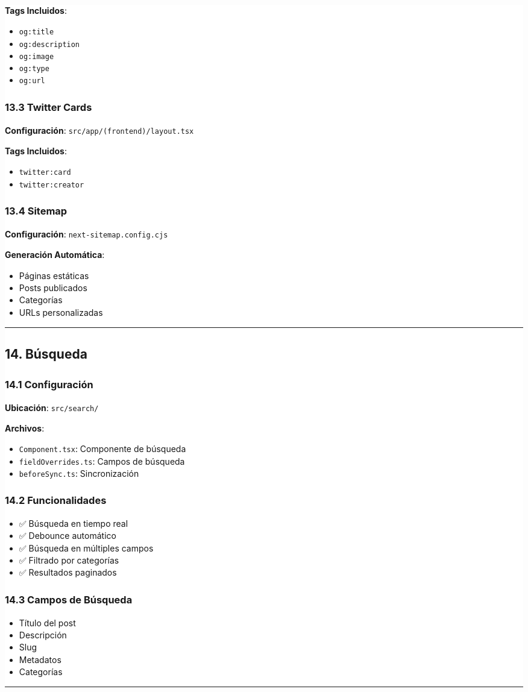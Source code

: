 **Tags Incluidos**:

- `og:title`
- `og:description`
- `og:image`
- `og:type`
- `og:url`

### 13.3 Twitter Cards

**Configuración**: `src/app/(frontend)/layout.tsx`

**Tags Incluidos**:

- `twitter:card`
- `twitter:creator`

### 13.4 Sitemap

**Configuración**: `next-sitemap.config.cjs`

**Generación Automática**:

- Páginas estáticas
- Posts publicados
- Categorías
- URLs personalizadas

---

## 14. Búsqueda

### 14.1 Configuración

**Ubicación**: `src/search/`

**Archivos**:

- `Component.tsx`: Componente de búsqueda
- `fieldOverrides.ts`: Campos de búsqueda
- `beforeSync.ts`: Sincronización

### 14.2 Funcionalidades

- ✅ Búsqueda en tiempo real
- ✅ Debounce automático
- ✅ Búsqueda en múltiples campos
- ✅ Filtrado por categorías
- ✅ Resultados paginados

### 14.3 Campos de Búsqueda

- Título del post
- Descripción
- Slug
- Metadatos
- Categorías

---